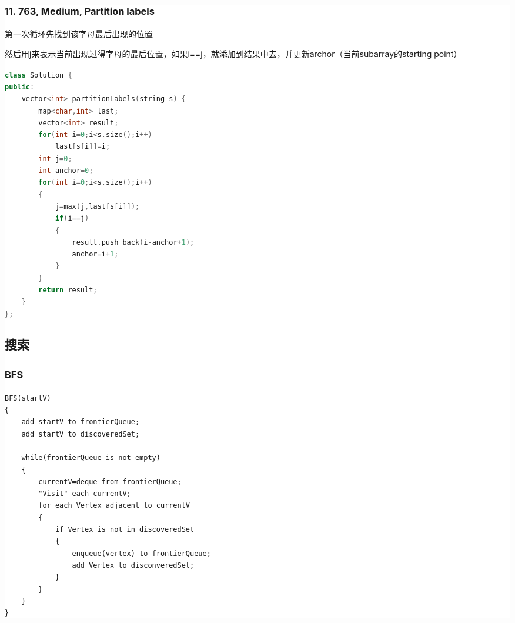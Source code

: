 ### 11. 763, Medium, Partition labels

第一次循环先找到该字母最后出现的位置

然后用j来表示当前出现过得字母的最后位置，如果i==j，就添加到结果中去，并更新archor（当前subarray的starting point）

```c++
class Solution {
public:
    vector<int> partitionLabels(string s) {
        map<char,int> last;
        vector<int> result;
        for(int i=0;i<s.size();i++)
            last[s[i]]=i;
        int j=0;
        int anchor=0;
        for(int i=0;i<s.size();i++)
        {
            j=max(j,last[s[i]]);
            if(i==j)
            {
                result.push_back(i-anchor+1);
                anchor=i+1;
            }
        }
        return result;
    }
};
```



## 搜索

### BFS

```
BFS(startV)
{
	add startV to frontierQueue;
	add startV to discoveredSet;

	while(frontierQueue is not empty)
	{
 		currentV=deque from frontierQueue;
 		"Visit" each currentV;
 		for each Vertex adjacent to currentV
 		{
 			if Vertex is not in discoveredSet
 			{
 				enqueue(vertex) to frontierQueue;
 				add Vertex to disconveredSet;
 			}
 		}
	}
}
```
